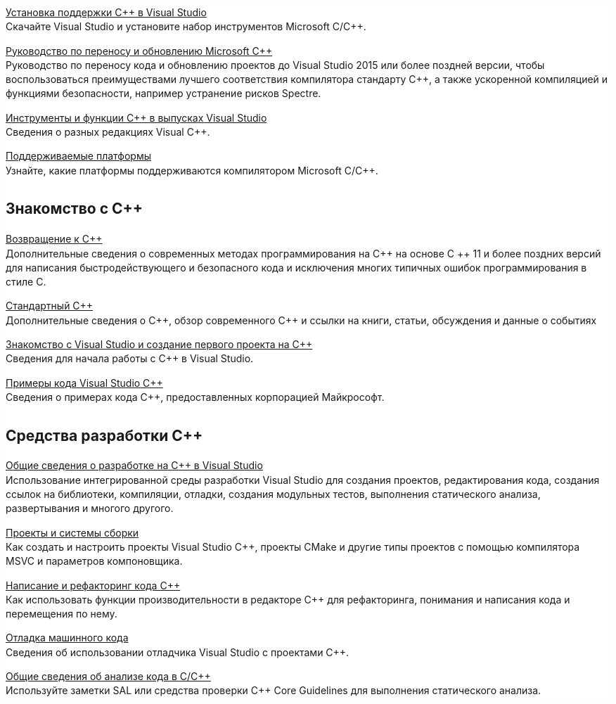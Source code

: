 [Установка поддержки С++ в Visual Studio](../build/vscpp-step-0-installation.md)\
Скачайте Visual Studio и установите набор инструментов Microsoft C/C++.

[Руководство по переносу и обновлению Microsoft C++](../porting/visual-cpp-porting-and-upgrading-guide.md)\
Руководство по переносу кода и обновлению проектов до Visual Studio 2015 или более поздней версии, чтобы воспользоваться преимуществами лучшего соответствия компилятора стандарту C++, а также ускоренной компиляцией и функциями безопасности, например устранение рисков Spectre.

[Инструменты и функции C++ в выпусках Visual Studio](visual-cpp-tools-and-features-in-visual-studio-editions.md)\
Сведения о разных редакциях Visual C++.

[Поддерживаемые платформы](supported-platforms-visual-cpp.md)\
Узнайте, какие платформы поддерживаются компилятором Microsoft C/C++.

## <a name="learn-c"></a>Знакомство с C++

[Возвращение к C++](../cpp/welcome-back-to-cpp-modern-cpp.md)\
Дополнительные сведения о современных методах программирования на C++ на основе C ++ 11 и более поздних версий для написания быстродействующего и безопасного кода и исключения многих типичных ошибок программирования в стиле C.

[Стандартный C++](https://isocpp.org/)\
Дополнительные сведения о C++, обзор современного C++ и ссылки на книги, статьи, обсуждения и данные о событиях

[Знакомство с Visual Studio и создание первого проекта на C++](../build/vscpp-step-1-create.md)\
Сведения для начала работы с C++ в Visual Studio.

[Примеры кода Visual Studio C++](visual-cpp-samples.md)\
Сведения о примерах кода C++, предоставленных корпорацией Майкрософт.

## <a name="c-development-tools"></a>Средства разработки C++

[Общие сведения о разработке на C++ в Visual Studio](overview-of-cpp-development.md)\
Использование интегрированной среды разработки Visual Studio для создания проектов, редактирования кода, создания ссылок на библиотеки, компиляции, отладки, создания модульных тестов, выполнения статического анализа, развертывания и многого другого.

[Проекты и системы сборки](../build/projects-and-build-systems-cpp.md)\
Как создать и настроить проекты Visual Studio C++, проекты CMake и другие типы проектов с помощью компилятора MSVC и параметров компоновщика.

[Написание и рефакторинг кода C++](../ide/writing-and-refactoring-code-cpp.md)\
Как использовать функции производительности в редакторе C++ для рефакторинга, понимания и написания кода и перемещения по нему.

[Отладка машинного кода](/visualstudio/debugger/debugging-native-code)\
Сведения об использовании отладчика Visual Studio с проектами C++.

[Общие сведения об анализе кода в C/C++](../code-quality/code-analysis-for-c-cpp-overview.md)\
Используйте заметки SAL или средства проверки C++ Core Guidelines для выполнения статического анализа.
